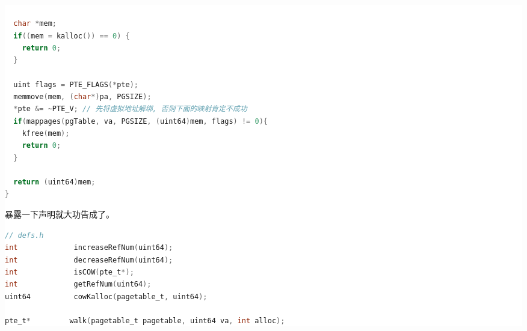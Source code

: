 ```c

  char *mem;
  if((mem = kalloc()) == 0) {
    return 0;
  }

  uint flags = PTE_FLAGS(*pte);
  memmove(mem, (char*)pa, PGSIZE);
  *pte &= ~PTE_V; // 先将虚拟地址解绑, 否则下面的映射肯定不成功
  if(mappages(pgTable, va, PGSIZE, (uint64)mem, flags) != 0){
    kfree(mem);
    return 0;
  }

  return (uint64)mem;
}
```

暴露一下声明就大功告成了。


```c
// defs.h
int             increaseRefNum(uint64);
int             decreaseRefNum(uint64);
int             isCOW(pte_t*);
int             getRefNum(uint64);
uint64          cowKalloc(pagetable_t, uint64);

pte_t*         walk(pagetable_t pagetable, uint64 va, int alloc);
```

